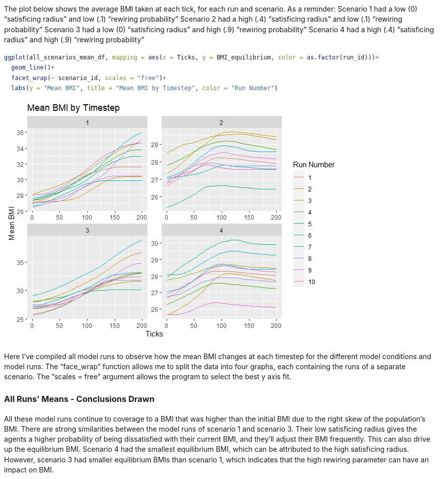 The plot below shows the average BMI taken at each tick, for each run
and scenario. As a reminder: Scenario 1 had a low (0) “satisficing
radius” and low (.1) “rewiring probability” Scenario 2 had a high (.4)
“satisficing radius” and low (.1) “rewiring probability” Scenario 3 had
a low (0) “satisficing radius” and high (.9) “rewiring probability”
Scenario 4 had a high (.4) “satisficing radius” and high (.9) “rewiring
probability”

``` r
ggplot(all_scenarios_mean_df, mapping = aes(x = Ticks, y = BMI_equilibrium, color = as.factor(run_id)))+
  geom_line()+
  facet_wrap(~ scenario_id, scales = "free")+
  labs(y = "Mean BMI", title = "Mean BMI by Timestep", color = "Run Number")
```

![](ABM_BMI_files/figure-gfm/all_means-1.png)

Here I’ve compiled all model runs to observe how the mean BMI changes at
each timestep for the different model conditions and model runs. The
“face\_wrap” function allows me to split the data into four graphs, each
containing the runs of a separate scenario. The “scales = free” argument
allows the program to select the best y axis fit.

### All Runs’ Means - Conclusions Drawn

All these model runs continue to coverage to a BMI that was higher than
the initial BMI due to the right skew of the population’s BMI. There are
strong similarities between the model runs of scenario 1 and scenario 3.
Their low satisficing radius gives the agents a higher probability of
being dissatisfied with their current BMI, and they’ll adjust their BMI
frequently. This can also drive up the equilibrium BMI. Scenario 4 had
the smallest equilibrium BMI, which can be attributed to the high
satisficing radius. However, scenario 3 had smaller equilibrium BMIs
than scenario 1, which indicates that the high rewiring parameter can
have an impact on BMI.
